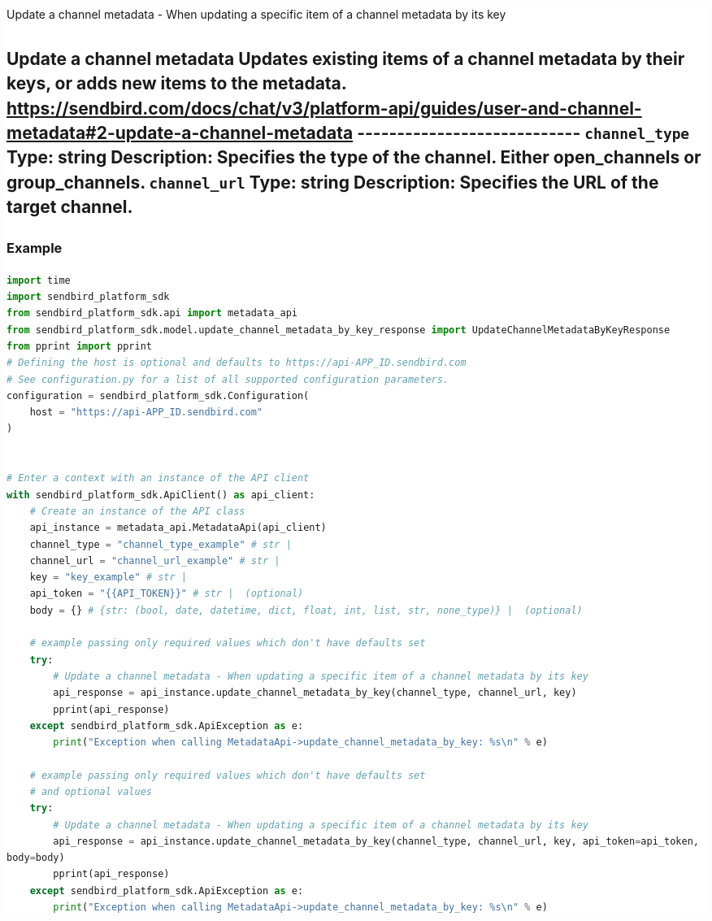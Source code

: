 Update a channel metadata - When updating a specific item of a channel metadata by its key

## Update a channel metadata  Updates existing items of a channel metadata by their keys, or adds new items to the metadata.  https://sendbird.com/docs/chat/v3/platform-api/guides/user-and-channel-metadata#2-update-a-channel-metadata ----------------------------   `channel_type`      Type: string      Description: Specifies the type of the channel. Either open_channels or group_channels.  `channel_url`      Type: string      Description: Specifies the URL of the target channel.

### Example


```python
import time
import sendbird_platform_sdk
from sendbird_platform_sdk.api import metadata_api
from sendbird_platform_sdk.model.update_channel_metadata_by_key_response import UpdateChannelMetadataByKeyResponse
from pprint import pprint
# Defining the host is optional and defaults to https://api-APP_ID.sendbird.com
# See configuration.py for a list of all supported configuration parameters.
configuration = sendbird_platform_sdk.Configuration(
    host = "https://api-APP_ID.sendbird.com"
)


# Enter a context with an instance of the API client
with sendbird_platform_sdk.ApiClient() as api_client:
    # Create an instance of the API class
    api_instance = metadata_api.MetadataApi(api_client)
    channel_type = "channel_type_example" # str | 
    channel_url = "channel_url_example" # str | 
    key = "key_example" # str | 
    api_token = "{{API_TOKEN}}" # str |  (optional)
    body = {} # {str: (bool, date, datetime, dict, float, int, list, str, none_type)} |  (optional)

    # example passing only required values which don't have defaults set
    try:
        # Update a channel metadata - When updating a specific item of a channel metadata by its key
        api_response = api_instance.update_channel_metadata_by_key(channel_type, channel_url, key)
        pprint(api_response)
    except sendbird_platform_sdk.ApiException as e:
        print("Exception when calling MetadataApi->update_channel_metadata_by_key: %s\n" % e)

    # example passing only required values which don't have defaults set
    # and optional values
    try:
        # Update a channel metadata - When updating a specific item of a channel metadata by its key
        api_response = api_instance.update_channel_metadata_by_key(channel_type, channel_url, key, api_token=api_token, body=body)
        pprint(api_response)
    except sendbird_platform_sdk.ApiException as e:
        print("Exception when calling MetadataApi->update_channel_metadata_by_key: %s\n" % e)
```
